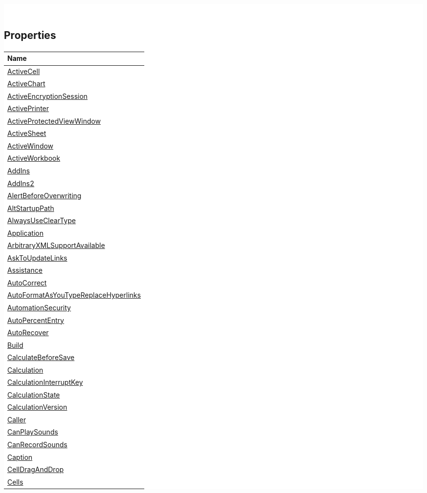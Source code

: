 <br/>

## Properties

|**Name**|
|:-----|
|[ActiveCell](./Excel.Application.ActiveCell.md)|
|[ActiveChart](./Excel.Application.ActiveChart.md)|
|[ActiveEncryptionSession](./Excel.Application.ActiveEncryptionSession.md)|
|[ActivePrinter](./Excel.Application.ActivePrinter.md)|
|[ActiveProtectedViewWindow](./Excel.Application.ActiveProtectedViewWindow.md)|
|[ActiveSheet](./Excel.Application.ActiveSheet.md)|
|[ActiveWindow](./Excel.Application.ActiveWindow.md)|
|[ActiveWorkbook](./Excel.Application.ActiveWorkbook.md)|
|[AddIns](./Excel.Application.AddIns.md)|
|[AddIns2](./Excel.Application.AddIns2.md)|
|[AlertBeforeOverwriting](./Excel.Application.AlertBeforeOverwriting.md)|
|[AltStartupPath](./Excel.Application.AltStartupPath.md)|
|[AlwaysUseClearType](./Excel.Application.AlwaysUseClearType.md)|
|[Application](./Excel.Application.Application.md)|
|[ArbitraryXMLSupportAvailable](./Excel.Application.ArbitraryXMLSupportAvailable.md)|
|[AskToUpdateLinks](./Excel.Application.AskToUpdateLinks.md)|
|[Assistance](./Excel.Application.Assistance.md)|
|[AutoCorrect](./Excel.Application.AutoCorrect.md)|
|[AutoFormatAsYouTypeReplaceHyperlinks](./Excel.Application.AutoFormatAsYouTypeReplaceHyperlinks.md)|
|[AutomationSecurity](./Excel.Application.AutomationSecurity.md)|
|[AutoPercentEntry](./Excel.Application.AutoPercentEntry.md)|
|[AutoRecover](./Excel.Application.AutoRecover.md)|
|[Build](./Excel.Application.Build.md)|
|[CalculateBeforeSave](./Excel.Application.CalculateBeforeSave.md)|
|[Calculation](./Excel.Application.Calculation.md)|
|[CalculationInterruptKey](./Excel.Application.CalculationInterruptKey.md)|
|[CalculationState](./Excel.Application.CalculationState.md)|
|[CalculationVersion](./Excel.Application.CalculationVersion.md)|
|[Caller](./Excel.Application.Caller.md)|
|[CanPlaySounds](./Excel.Application.CanPlaySounds.md)|
|[CanRecordSounds](./Excel.Application.CanRecordSounds.md)|
|[Caption](./Excel.Application.Caption.md)|
|[CellDragAndDrop](./Excel.Application.CellDragAndDrop.md)|
|[Cells](./Excel.Application.Cells.md)|